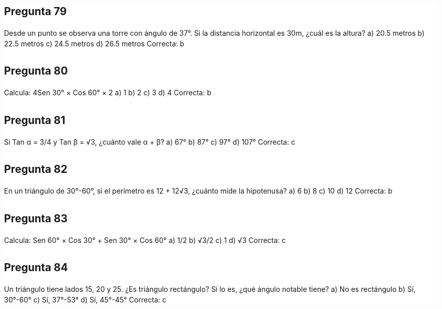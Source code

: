 ## Pregunta 79
Desde un punto se observa una torre con ángulo de 37°. Si la distancia horizontal es 30m, ¿cuál es la altura?
a) 20.5 metros
b) 22.5 metros
c) 24.5 metros
d) 26.5 metros
Correcta: b

## Pregunta 80
Calcula: 4Sen 30° × Cos 60° × 2
a) 1
b) 2
c) 3
d) 4
Correcta: b

## Pregunta 81
Si Tan α = 3/4 y Tan β = √3, ¿cuánto vale α + β?
a) 67°
b) 87°
c) 97°
d) 107°
Correcta: c

## Pregunta 82
En un triángulo de 30°-60°, si el perímetro es 12 + 12√3, ¿cuánto mide la hipotenusa?
a) 6
b) 8
c) 10
d) 12
Correcta: b

## Pregunta 83
Calcula: Sen 60° × Cos 30° + Sen 30° × Cos 60°
a) 1/2
b) √3/2
c) 1
d) √3
Correcta: c

## Pregunta 84
Un triángulo tiene lados 15, 20 y 25. ¿Es triángulo rectángulo? Si lo es, ¿qué ángulo notable tiene?
a) No es rectángulo
b) Sí, 30°-60°
c) Sí, 37°-53°
d) Sí, 45°-45°
Correcta: c
